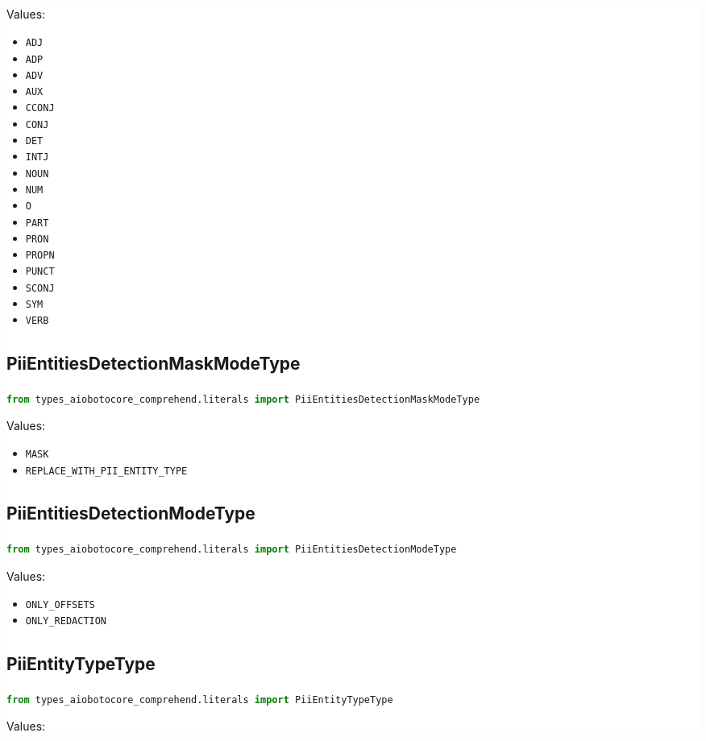 Values:

- `ADJ`
- `ADP`
- `ADV`
- `AUX`
- `CCONJ`
- `CONJ`
- `DET`
- `INTJ`
- `NOUN`
- `NUM`
- `O`
- `PART`
- `PRON`
- `PROPN`
- `PUNCT`
- `SCONJ`
- `SYM`
- `VERB`

<a id="piientitiesdetectionmaskmodetype"></a>

## PiiEntitiesDetectionMaskModeType

```python
from types_aiobotocore_comprehend.literals import PiiEntitiesDetectionMaskModeType
```

Values:

- `MASK`
- `REPLACE_WITH_PII_ENTITY_TYPE`

<a id="piientitiesdetectionmodetype"></a>

## PiiEntitiesDetectionModeType

```python
from types_aiobotocore_comprehend.literals import PiiEntitiesDetectionModeType
```

Values:

- `ONLY_OFFSETS`
- `ONLY_REDACTION`

<a id="piientitytypetype"></a>

## PiiEntityTypeType

```python
from types_aiobotocore_comprehend.literals import PiiEntityTypeType
```

Values:
